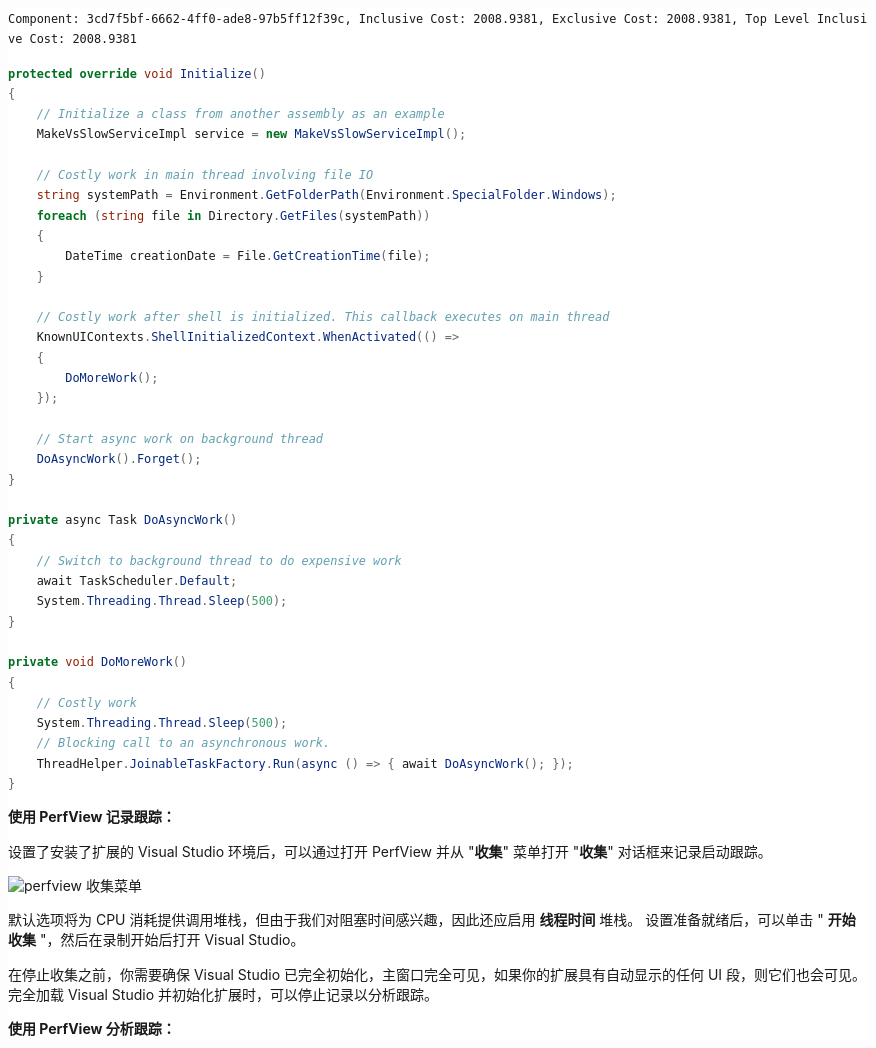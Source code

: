 ```Component: 3cd7f5bf-6662-4ff0-ade8-97b5ff12f39c, Inclusive Cost: 2008.9381, Exclusive Cost: 2008.9381, Top Level Inclusive Cost: 2008.9381```

```csharp
protected override void Initialize()
{
    // Initialize a class from another assembly as an example
    MakeVsSlowServiceImpl service = new MakeVsSlowServiceImpl();

    // Costly work in main thread involving file IO
    string systemPath = Environment.GetFolderPath(Environment.SpecialFolder.Windows);
    foreach (string file in Directory.GetFiles(systemPath))
    {
        DateTime creationDate = File.GetCreationTime(file);
    }

    // Costly work after shell is initialized. This callback executes on main thread
    KnownUIContexts.ShellInitializedContext.WhenActivated(() =>
    {
        DoMoreWork();
    });

    // Start async work on background thread
    DoAsyncWork().Forget();
}

private async Task DoAsyncWork()
{
    // Switch to background thread to do expensive work
    await TaskScheduler.Default;
    System.Threading.Thread.Sleep(500);
}

private void DoMoreWork()
{
    // Costly work
    System.Threading.Thread.Sleep(500);
    // Blocking call to an asynchronous work.
    ThreadHelper.JoinableTaskFactory.Run(async () => { await DoAsyncWork(); });
}
```

**使用 PerfView 记录跟踪：**

设置了安装了扩展的 Visual Studio 环境后，可以通过打开 PerfView 并从 "**收集**" 菜单打开 "**收集**" 对话框来记录启动跟踪。

![perfview 收集菜单](media/perfview-collect-menu.png)

默认选项将为 CPU 消耗提供调用堆栈，但由于我们对阻塞时间感兴趣，因此还应启用 **线程时间** 堆栈。 设置准备就绪后，可以单击 " **开始收集** "，然后在录制开始后打开 Visual Studio。

在停止收集之前，你需要确保 Visual Studio 已完全初始化，主窗口完全可见，如果你的扩展具有自动显示的任何 UI 段，则它们也会可见。 完全加载 Visual Studio 并初始化扩展时，可以停止记录以分析跟踪。

**使用 PerfView 分析跟踪：**
